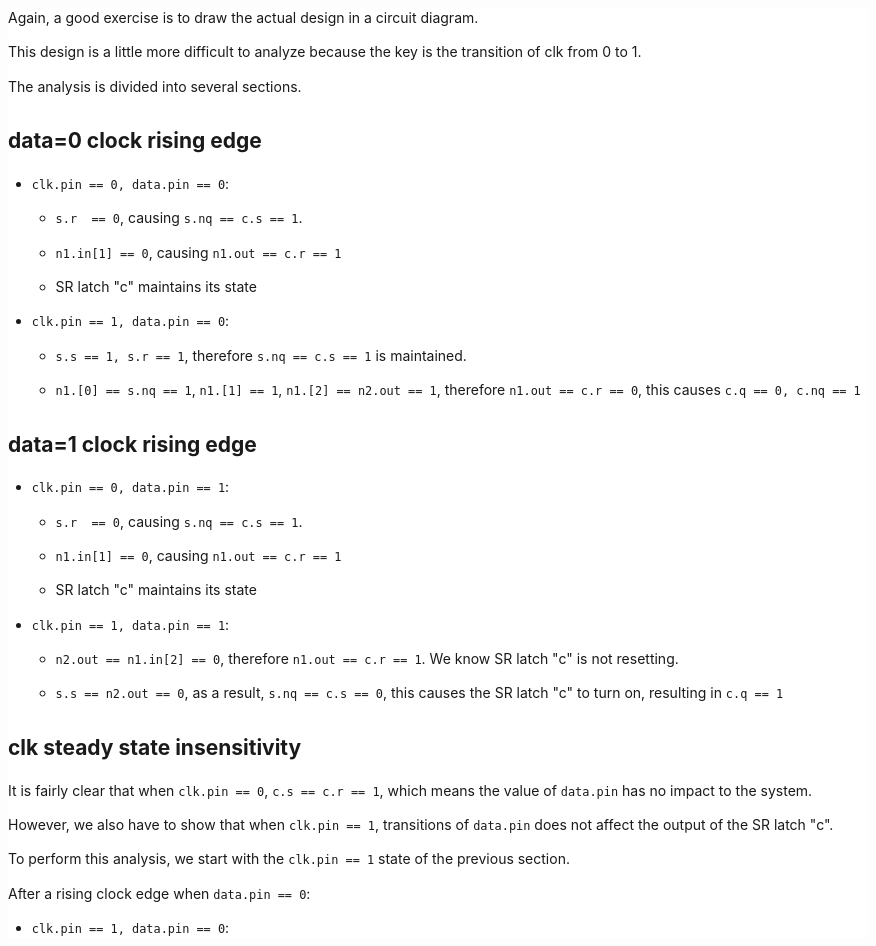 Again, a good exercise is to draw the actual design in a circuit
diagram.

This design is a little more difficult to analyze because the key is the
transition of clk from 0 to 1.

The analysis is divided into several sections.

## data=0 clock rising edge

-   `clk.pin == 0, data.pin == 0`:

    -   `s.r  == 0`, causing `s.nq == c.s == 1`.

    -   `n1.in[1] == 0`, causing `n1.out == c.r == 1`

    -   SR latch "c" maintains its state

-   `clk.pin == 1, data.pin == 0`:

    -   `s.s == 1, s.r == 1`, therefore `s.nq == c.s == 1` is
        maintained.

    -   `n1.[0] == s.nq == 1`, `n1.[1] == 1`, `n1.[2] == n2.out == 1`,
        therefore `n1.out == c.r == 0`, this causes
        `c.q == 0, c.nq == 1`

## data=1 clock rising edge

-   `clk.pin == 0, data.pin == 1`:

    -   `s.r  == 0`, causing `s.nq == c.s == 1`.

    -   `n1.in[1] == 0`, causing `n1.out == c.r == 1`

    -   SR latch "c" maintains its state

-   `clk.pin == 1, data.pin == 1`:

    -   `n2.out == n1.in[2] == 0`, therefore `n1.out == c.r == 1`. We
        know SR latch "c" is not resetting.

    -   `s.s == n2.out == 0`, as a result, `s.nq == c.s == 0`, this
        causes the SR latch "c" to turn on, resulting in `c.q == 1`

## clk steady state insensitivity

It is fairly clear that when `clk.pin == 0`, `c.s == c.r == 1`, which
means the value of `data.pin` has no impact to the system.

However, we also have to show that when `clk.pin == 1`, transitions of
`data.pin` does not affect the output of the SR latch "c".

To perform this analysis, we start with the `clk.pin == 1` state of the
previous section.

After a rising clock edge when `data.pin == 0`:

-   `clk.pin == 1, data.pin == 0`:
